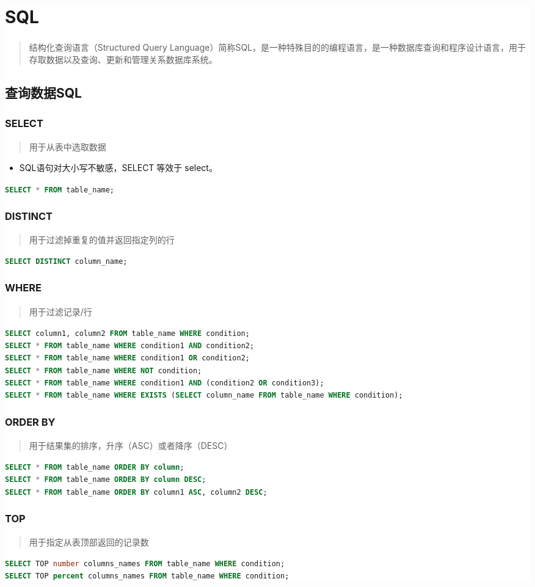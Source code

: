 # SQL
>结构化查询语言（Structured Query Language）简称SQL，是一种特殊目的的编程语言，是一种数据库查询和程序设计语言，用于存取数据以及查询、更新和管理关系数据库系统。

## 查询数据SQL

### SELECT

>用于从表中选取数据

- SQL语句对大小写不敏感，SELECT 等效于 select。

```sql
SELECT * FROM table_name;
```

### DISTINCT

>用于过滤掉重复的值并返回指定列的行

```sql
SELECT DISTINCT column_name;
```

### WHERE

>用于过滤记录/行

```sql
SELECT column1, column2 FROM table_name WHERE condition;
SELECT * FROM table_name WHERE condition1 AND condition2;
SELECT * FROM table_name WHERE condition1 OR condition2;
SELECT * FROM table_name WHERE NOT condition;
SELECT * FROM table_name WHERE condition1 AND (condition2 OR condition3);
SELECT * FROM table_name WHERE EXISTS (SELECT column_name FROM table_name WHERE condition);
```

### ORDER BY

>用于结果集的排序，升序（ASC）或者降序（DESC）

```sql
SELECT * FROM table_name ORDER BY column;
SELECT * FROM table_name ORDER BY column DESC;
SELECT * FROM table_name ORDER BY column1 ASC, column2 DESC;
```

### TOP

>用于指定从表顶部返回的记录数

```sql
SELECT TOP number columns_names FROM table_name WHERE condition;
SELECT TOP percent columns_names FROM table_name WHERE condition;
```
